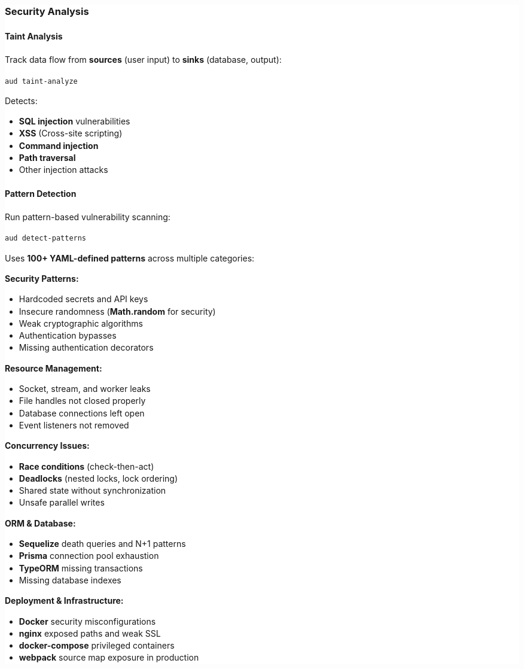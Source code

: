 ### Security Analysis

#### Taint Analysis

Track data flow from **sources** (user input) to **sinks** (database, output):

```bash
aud taint-analyze
```

Detects:
- **SQL injection** vulnerabilities
- **XSS** (Cross-site scripting)
- **Command injection**
- **Path traversal**
- Other injection attacks

#### Pattern Detection

Run pattern-based vulnerability scanning:

```bash
aud detect-patterns
```

Uses **100+ YAML-defined patterns** across multiple categories:

**Security Patterns:**
- Hardcoded secrets and API keys
- Insecure randomness (**Math.random** for security)
- Weak cryptographic algorithms
- Authentication bypasses
- Missing authentication decorators

**Resource Management:**
- Socket, stream, and worker leaks
- File handles not closed properly
- Database connections left open
- Event listeners not removed

**Concurrency Issues:**
- **Race conditions** (check-then-act)
- **Deadlocks** (nested locks, lock ordering)
- Shared state without synchronization
- Unsafe parallel writes

**ORM & Database:**
- **Sequelize** death queries and N+1 patterns
- **Prisma** connection pool exhaustion
- **TypeORM** missing transactions
- Missing database indexes

**Deployment & Infrastructure:**
- **Docker** security misconfigurations
- **nginx** exposed paths and weak SSL
- **docker-compose** privileged containers
- **webpack** source map exposure in production
